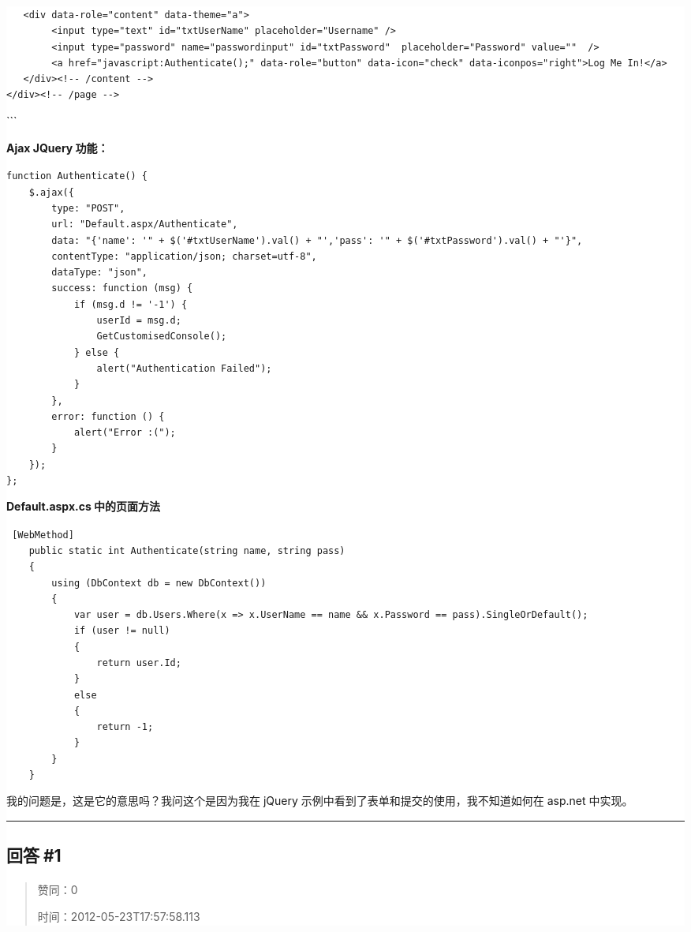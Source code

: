        <div data-role="content" data-theme="a">   
            <input type="text" id="txtUserName" placeholder="Username" />
            <input type="password" name="passwordinput" id="txtPassword"  placeholder="Password" value=""  />
            <a href="javascript:Authenticate();" data-role="button" data-icon="check" data-iconpos="right">Log Me In!</a>
       </div><!-- /content -->
    </div><!-- /page -->
</body> 
```

**Ajax JQuery 功能：**

```
function Authenticate() {
    $.ajax({
        type: "POST",
        url: "Default.aspx/Authenticate",
        data: "{'name': '" + $('#txtUserName').val() + "','pass': '" + $('#txtPassword').val() + "'}",
        contentType: "application/json; charset=utf-8",
        dataType: "json",
        success: function (msg) {
            if (msg.d != '-1') {
                userId = msg.d;
                GetCustomisedConsole();
            } else {
                alert("Authentication Failed");
            }
        },
        error: function () {
            alert("Error :(");
        }
    });
}; 
```

**Default.aspx.cs 中的页面方法**

```
 [WebMethod]
    public static int Authenticate(string name, string pass)
    {
        using (DbContext db = new DbContext())
        {
            var user = db.Users.Where(x => x.UserName == name && x.Password == pass).SingleOrDefault();
            if (user != null)
            {
                return user.Id;
            }
            else
            {
                return -1;
            }
        }
    } 
```

我的问题是，这是它的意思吗？我问这个是因为我在 jQuery 示例中看到了表单和提交的使用，我不知道如何在 asp.net 中实现。

* * *

## 回答 #1

> 赞同：0
> 
> 时间：2012-05-23T17:57:58.113
```